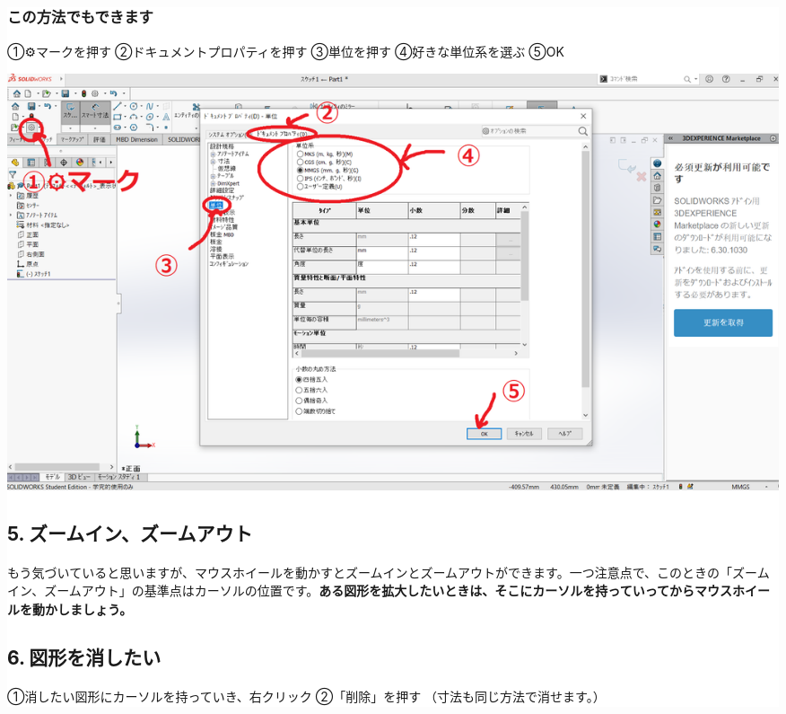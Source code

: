 
### この方法でもできます
①⚙マークを押す
②ドキュメントプロパティを押す
③単位を押す
④好きな単位系を選ぶ
⑤OK

![png](./img/imgMAJIMA/%E6%A9%9F%E6%A7%8B%EF%BC%91%E5%9B%9E%E3%80%80%EF%BC%91%EF%BC%92.png)




## 5. ズームイン、ズームアウト
もう気づいていると思いますが、マウスホイールを動かすとズームインとズームアウトができます。一つ注意点で、このときの「ズームイン、ズームアウト」の基準点はカーソルの位置です。**ある図形を拡大したいときは、そこにカーソルを持っていってからマウスホイールを動かしましょう。**

## 6. 図形を消したい
①消したい図形にカーソルを持っていき、右クリック
②「削除」を押す
（寸法も同じ方法で消せます。）
